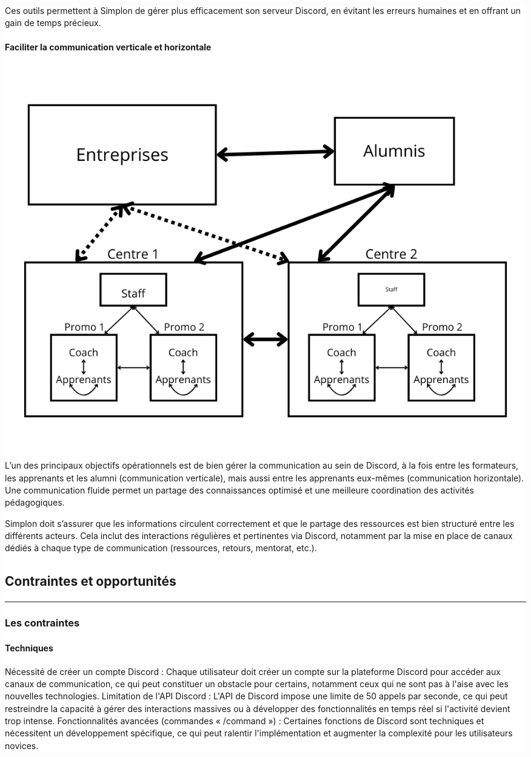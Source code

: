Ces outils permettent à Simplon de gérer plus efficacement son serveur Discord, en évitant les erreurs humaines et en offrant un gain de temps précieux.

#### Faciliter la communication verticale et horizontale
![image](/./doc/assets/images/schema-communication.png)
L’un des principaux objectifs opérationnels est de bien gérer la communication au sein de Discord, à la fois entre les formateurs, les apprenants et les alumni (communication verticale), mais aussi entre les apprenants eux-mêmes (communication horizontale). Une communication fluide permet un partage des connaissances optimisé et une meilleure coordination des activités pédagogiques.

Simplon doit s’assurer que les informations circulent correctement et que le partage des ressources est bien structuré entre les différents acteurs. Cela inclut des interactions régulières et pertinentes via Discord, notamment par la mise en place de canaux dédiés à chaque type de communication (ressources, retours, mentorat, etc.).

## Contraintes et opportunités
---
### Les contraintes
#### Techniques
Nécessité de créer un compte Discord : Chaque utilisateur doit créer un compte sur la plateforme Discord pour accéder aux canaux de communication, ce qui peut constituer un obstacle pour certains, notamment ceux qui ne sont pas à l'aise avec les nouvelles technologies.
Limitation de l'API Discord : L'API de Discord impose une limite de 50 appels par seconde, ce qui peut restreindre la capacité à gérer des interactions massives ou à développer des fonctionnalités en temps réel si l'activité devient trop intense.
Fonctionnalités avancées (commandes « /command ») : Certaines fonctions de Discord sont techniques et nécessitent un développement spécifique, ce qui peut ralentir l'implémentation et augmenter la complexité pour les utilisateurs novices.